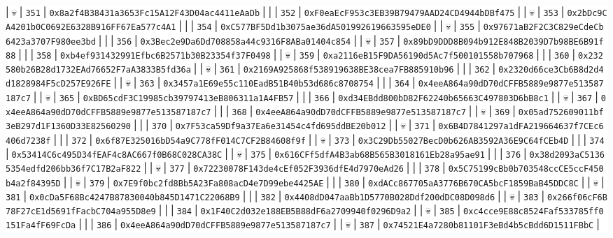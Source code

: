 | 💀 | `351` | `0x8a2f4B38431a3653Fc15A12F43D04ac4411eAaDb` |
|  | `352` | `0xF0eaEcF953c3EB39B79479AAD24CD4944bDBf475` |
| 💀 | `353` | `0x2bDc9CA4201b0C0692E6328B916FF67Ea577c4A1` |
|  | `354` | `0xC577BF5Dd1b3075ae36dA501992619663595eDE0` |
| 💀 | `355` | `0x97671aB2F2C3C829eCdeCb6423a3707F980ee3bd` |
|  | `356` | `0x3Bec2e9Da6Dd708858a44c9316F8ABa01404c854` |
| 💀 | `357` | `0x89bD9DDD8B094b912E848B2039D7b98BE6B91f88` |
|  | `358` | `0xb4ef931432991Efbc6B2571b30B23354f37F0498` |
| 💀 | `359` | `0xa2116eB15F9DA56190d5Ac7f500101558b707968` |
|  | `360` | `0x232580b26B28d1732EAd76652F7aA3833B5fd36a` |
| 💀 | `361` | `0x2169A925868f538919638BE38cea7FB885910b96` |
|  | `362` | `0x2320d66ce3Cb6B8d2d4d1828984F5cD257E926FE` |
| 💀 | `363` | `0x3457a1E69e55c110EadB51B40b53d686c8708754` |
|  | `364` | `0x4eeA864a90dD70dCFFB5889e9877e513587187c7` |
| 💀 | `365` | `0xBD65cdF3C19985cb39797413eB806311a1A4FB57` |
|  | `366` | `0xd34EBdd800bD82F62240b65663C497803D6bB8c1` |
| 💀 | `367` | `0x4eeA864a90dD70dCFFB5889e9877e513587187c7` |
|  | `368` | `0x4eeA864a90dD70dCFFB5889e9877e513587187c7` |
| 💀 | `369` | `0x05ad752609011bf3eB297d1F1360D33E82560290` |
|  | `370` | `0x7F53ca59Df9a37Ea6e31454c4fd695ddBE20b012` |
| 💀 | `371` | `0x6B4D7841297a1dFA219664637f7CEc6406d7238f` |
|  | `372` | `0x6f87E325016bD54a9C778fF014C7CF2B84608f9f` |
| 💀 | `373` | `0x3C29Db55027BecD0b626AB3592A36E9C64fCEb4D` |
|  | `374` | `0x53414C6c495D34fEAF4c8AC667f0B68C028CA38C` |
| 💀 | `375` | `0x616CFf5dfA4B3ab68B565B3018161Eb28a95ae91` |
|  | `376` | `0x38d2093aC51365354edfd206bb36f7C17B2aF822` |
| 💀 | `377` | `0x72230078F143de4cEf052F3936dfE4d7970eAd26` |
|  | `378` | `0x5C75199cBb0b703548ccCE5ccF450b4a2f84395D` |
| 💀 | `379` | `0x7E9f0bc2fd8Bb5A23Fa808acD4e7D99ebe4425AE` |
|  | `380` | `0xdACc867705aA3776B670CA5bcF1859BaB45DDC8C` |
| 💀 | `381` | `0x0cDa5F68Bc4247B87830040b845D1471C22068B9` |
|  | `382` | `0x4408dD047aaBb1D5770B028Ddf200dDC08D098d6` |
| 💀 | `383` | `0x266f06cF6B78F27cE1d5691fFacbC704a955D8e9` |
|  | `384` | `0x1F40C2d032e188EB5B88dF6a2709940f0296D9a2` |
| 💀 | `385` | `0xc4cce9E88c8524Faf533785ff0151Fa4fF69FcDa` |
|  | `386` | `0x4eeA864a90dD70dCFFB5889e9877e513587187c7` |
| 💀 | `387` | `0x74521E4a7280b81101F3eBd4b5cBdd6D1511FBbC` |